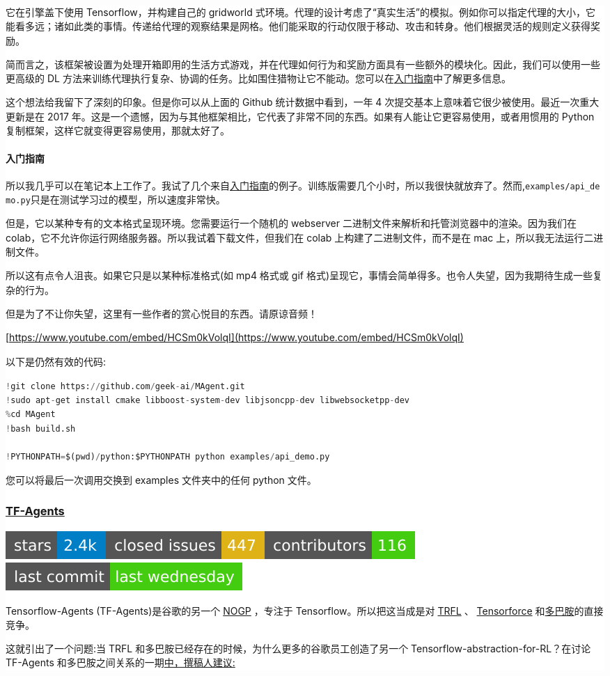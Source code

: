它在引擎盖下使用 Tensorflow，并构建自己的 gridworld 式环境。代理的设计考虑了“真实生活”的模拟。例如你可以指定代理的大小，它能看多远；诸如此类的事情。传递给代理的观察结果是网格。他们能采取的行动仅限于移动、攻击和转身。他们根据灵活的规则定义获得奖励。

简而言之，该框架被设置为处理开箱即用的生活方式游戏，并在代理如何行为和奖励方面具有一些额外的模块化。因此，我们可以使用一些更高级的 DL 方法来训练代理执行复杂、协调的任务。比如围住猎物让它不能动。您可以在[入门指南](https://github.com/geek-ai/MAgent/blob/master/doc/get_started.md)中了解更多信息。

这个想法给我留下了深刻的印象。但是你可以从上面的 Github 统计数据中看到，一年 4 次提交基本上意味着它很少被使用。最近一次重大更新是在 2017 年。这是一个遗憾，因为与其他框架相比，它代表了非常不同的东西。如果有人能让它更容易使用，或者用惯用的 Python 复制框架，这样它就变得更容易使用，那就太好了。

#### 入门指南

所以我几乎可以在笔记本上工作了。我试了几个来自[入门指南](https://github.com/geek-ai/MAgent/blob/master/doc/get_started.md)的例子。训练版需要几个小时，所以我很快就放弃了。然而,`examples/api_demo.py`只是在测试学习过的模型，所以速度非常快。

但是，它以某种专有的文本格式呈现环境。您需要运行一个随机的 webserver 二进制文件来解析和托管浏览器中的渲染。因为我们在 colab，它不允许你运行网络服务器。所以我试着下载文件，但我们在 colab 上构建了二进制文件，而不是在 mac 上，所以我无法运行二进制文件。

所以这有点令人沮丧。如果它只是以某种标准格式(如 mp4 格式或 gif 格式)呈现它，事情会简单得多。也令人失望，因为我期待生成一些复杂的行为。

但是为了不让你失望，这里有一些作者的赏心悦目的东西。请原谅音频！

[https://www.youtube.com/embed/HCSm0kVolqI](https://www.youtube.com/embed/HCSm0kVolqI)

以下是仍然有效的代码:

```py
!git clone https://github.com/geek-ai/MAgent.git
!sudo apt-get install cmake libboost-system-dev libjsoncpp-dev libwebsocketpp-dev
%cd MAgent
!bash build.sh

!PYTHONPATH=$(pwd)/python:$PYTHONPATH python examples/api_demo.py 
```

您可以将最后一次调用交换到 examples 文件夹中的任何 python 文件。

### [TF-Agents](https://github.com/tensorflow/agents)

![](img/f409199a8d7ae8a20ac8b42f90c65ac2.png)![](img/8c9a85c2b8ca73323c91ee8ad5890842.png)![](img/95b8e09177beef49b60a44b4fdb22947.png)![](img/bc65284999b299940393d982b48a4798.png)

Tensorflow-Agents (TF-Agents)是谷歌的另一个 [NOGP](#google-dopamine-https-github-com-google-dopamine) ，专注于 Tensorflow。所以把这当成是对 [TRFL](#trfl-https-github-com-deepmind-trfl) 、 [Tensorforce](#tensorforce-https-github-com-tensorforce-tensorforce) 和[多巴胺](#google-dopamine-https-github-com-google-dopamine)的直接竞争。

这就引出了一个问题:当 TRFL 和多巴胺已经存在的时候，为什么更多的谷歌员工创造了另一个 Tensorflow-abstraction-for-RL？在讨论 TF-Agents 和多巴胺之间关系的一期[中，撰稿人建议:](https://github.com/tensorflow/agents/issues/15)
